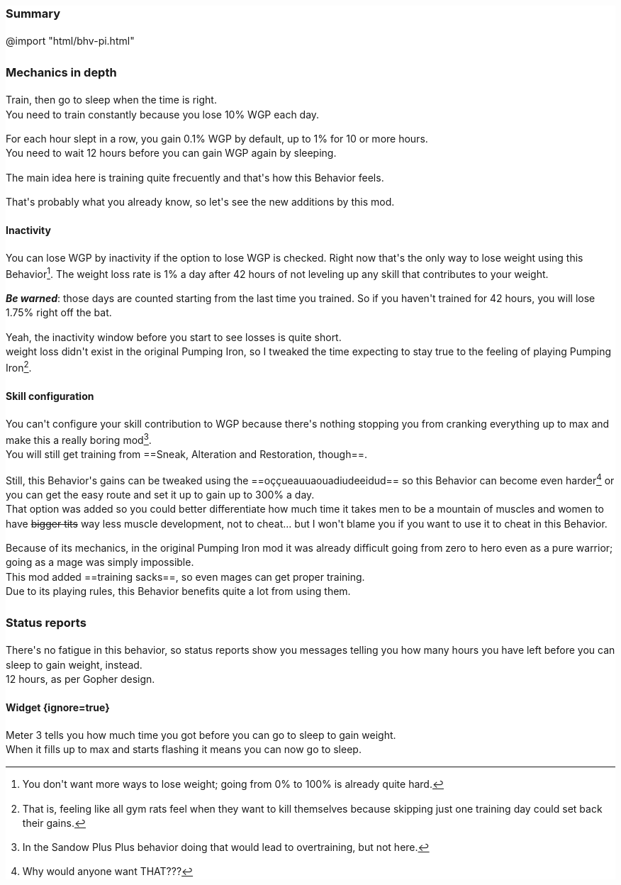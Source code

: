 [^thanks_Gopher]: Thanks to Gopher for graciously giving me permission for using his method!

### Summary
@import "html/bhv-pi.html"

### Mechanics in depth
Train, then go to sleep when the time is right. \
You need to train constantly because you lose 10% WGP each day.

For each hour slept in a row, you gain 0.1% WGP by default, up to 1% for 10 or more hours.\
You need to wait 12 hours before you can gain WGP again by sleeping.

The main idea here is training quite frecuently and that's how this Behavior feels.

That's probably what you already know, so let's see the new additions by this mod.

#### Inactivity
You can lose WGP by inactivity if the option to lose WGP is checked. Right now that's the only way to lose weight using this Behavior[^pi_lose].
The weight loss rate is 1% a day after 42 hours of not leveling up any skill that contributes to your weight.

[^pi_lose]: You don't want more ways to lose weight; going from 0% to 100% is already quite hard.

***Be warned***: those days are counted starting from the last time you trained. So if you haven't trained for 42 hours, you will lose 1.75% right off the bat.

Yeah, the inactivity window before you start to see losses is quite short.\
weight loss didn't exist in the original Pumping Iron, so I tweaked the time expecting to stay true to the feeling of playing Pumping Iron[^pi_gym_rats].

[^pi_gym_rats]: That is, feeling like all gym rats feel when they want to kill themselves because skipping just one training day could set back their gains.

#### Skill configuration
You can't configure your skill contribution to WGP because there's nothing stopping you from cranking everything up to max and make this a really boring mod[^pi_skills].\
You will still get training from ==Sneak, Alteration and Restoration, though==.

[^pi_skills]: In the Sandow Plus Plus behavior doing that would lead to overtraining, but not here.

Still, this Behavior's gains can be tweaked using the ==oççueauuaouadiudeeidud== so this Behavior can become even harder[^pi_harder] or you can get the easy route and set it up to gain up to 300% a day.\
That option was added so you could better differentiate how much time it takes men to be a mountain of muscles and women to have ~~bigger tits~~ way less muscle development, not to cheat... but I won't blame you if you want to use it to cheat in this Behavior.

[^pi_harder]: Why would anyone want THAT???

Because of its mechanics, in the original Pumping Iron mod it was already difficult going from zero to hero even as a pure warrior; going as a mage was simply impossible.\
This mod added ==training sacks==, so even mages can get proper training.\
Due to its playing rules, this Behavior benefits quite a lot from using them.

### Status reports
There's no fatigue in this behavior, so status reports show you messages telling you how many hours you have left before you can sleep to gain weight, instead.\
12 hours, as per Gopher design.

#### Widget  {ignore=true}
Meter 3 tells you how much time you got before you can go to sleep to gain weight.\
When it fills up to max and starts flashing it means you can now go to sleep.


[^bsamazons]: If you are playing as a woman and you gain boobs instead of muscles, you may want to try [my favorite Bodyslide preset ever](https://www.nexusmods.com/skyrimspecialedition/mods/34593) (which I made myself, obviously).
[^performant]: Don't worry, though. It has always been **quite performant**.
[^nioverride_tired]: Believe me. I've got enough of `NiOverride` just trying to get it work for this mod.
[^prose]: Your loss. You won't be able to bask in my sublime prose.
  [^wet_funct_fact]: Little fun story time:
[^change_of_face]: Or even better, just use [A Change of Face](https://www.nexusmods.com/skyrimspecialedition/mods/10508).
[^boob_asking]: That could be even you!
[^unp_motiv]: And you can bet your ass I don't have the motivation to try to do them anyway, since you know... I don't use UNP.
[^annoying_ripped]: But it's not as hard and annoying as real life, though.
[^irl_ripped_loss]: That was made to simulate the fact that in real life having muscles makes ***QUITE*** difficult to get ripped (at least, without losing them in the process... why do you think steroids are so popular?) but also give you some leeway to eat and train like shit because they are expending calories just for being there.
[^red_widget_lossing]: Which is always a signal that you are losing something.
[^slave_tattoos]: I don't know about any. Maybe Slave Tattoos, but I don't personally use it.